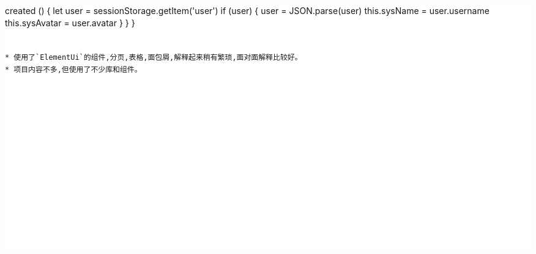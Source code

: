   created () {
    let user = sessionStorage.getItem('user')
    if (user) {
      user = JSON.parse(user)
      this.sysName = user.username
      this.sysAvatar = user.avatar
    }
  }
}
</script>

<style scoped lang="scss" type="text/scss">
  .page{
    height: 100%;
  }
  .slider-aside{
    height: 100%;
    background-color: #545c64;
  }
  .header{
    height: 60px;
    padding: {
      left: 20px;
      right: 20px;
    }
    background-color: #eff2f7;
    display: flex;
    justify-content: space-between;
    align-items: center;
  }
  .user-head{
    display: flex;
    justify-content: center;
    align-items: center;
    .user-img{
      width: 40px;
      border-radius: 50%;
      margin-right: 15px;
      overflow: hidden;
    }
  }
  .main{
    padding: 25px;
  }
</style>

```

* 使用了`ElementUi`的组件,分页,表格,面包屑,解释起来稍有繁琐,面对面解释比较好。
* 项目内容不多,但使用了不少库和组件。















```